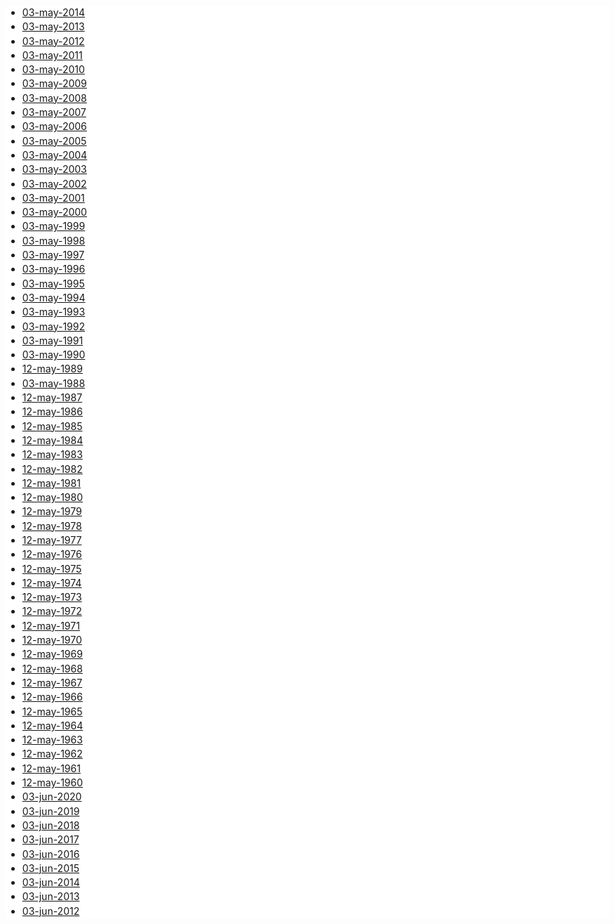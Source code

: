 - [03-may-2014](dob)
- [03-may-2013](dob)
- [03-may-2012](dob)
- [03-may-2011](dob)
- [03-may-2010](dob)
- [03-may-2009](dob)
- [03-may-2008](dob)
- [03-may-2007](dob)
- [03-may-2006](dob)
- [03-may-2005](dob)
- [03-may-2004](dob)
- [03-may-2003](dob)
- [03-may-2002](dob)
- [03-may-2001](dob)
- [03-may-2000](dob)
- [03-may-1999](dob)
- [03-may-1998](dob)
- [03-may-1997](dob)
- [03-may-1996](dob)
- [03-may-1995](dob)
- [03-may-1994](dob)
- [03-may-1993](dob)
- [03-may-1992](dob)
- [03-may-1991](dob)
- [03-may-1990](dob)
- [12-may-1989](dob)
- [03-may-1988](dob)
- [12-may-1987](dob)
- [12-may-1986](dob)
- [12-may-1985](dob)
- [12-may-1984](dob)
- [12-may-1983](dob)
- [12-may-1982](dob)
- [12-may-1981](dob)
- [12-may-1980](dob)
- [12-may-1979](dob)
- [12-may-1978](dob)
- [12-may-1977](dob)
- [12-may-1976](dob)
- [12-may-1975](dob)
- [12-may-1974](dob)
- [12-may-1973](dob)
- [12-may-1972](dob)
- [12-may-1971](dob)
- [12-may-1970](dob)
- [12-may-1969](dob)
- [12-may-1968](dob)
- [12-may-1967](dob)
- [12-may-1966](dob)
- [12-may-1965](dob)
- [12-may-1964](dob)
- [12-may-1963](dob)
- [12-may-1962](dob)
- [12-may-1961](dob)
- [12-may-1960](dob)
- [03-jun-2020](dob)
- [03-jun-2019](dob)
- [03-jun-2018](dob)
- [03-jun-2017](dob)
- [03-jun-2016](dob)
- [03-jun-2015](dob)
- [03-jun-2014](dob)
- [03-jun-2013](dob)
- [03-jun-2012](dob)